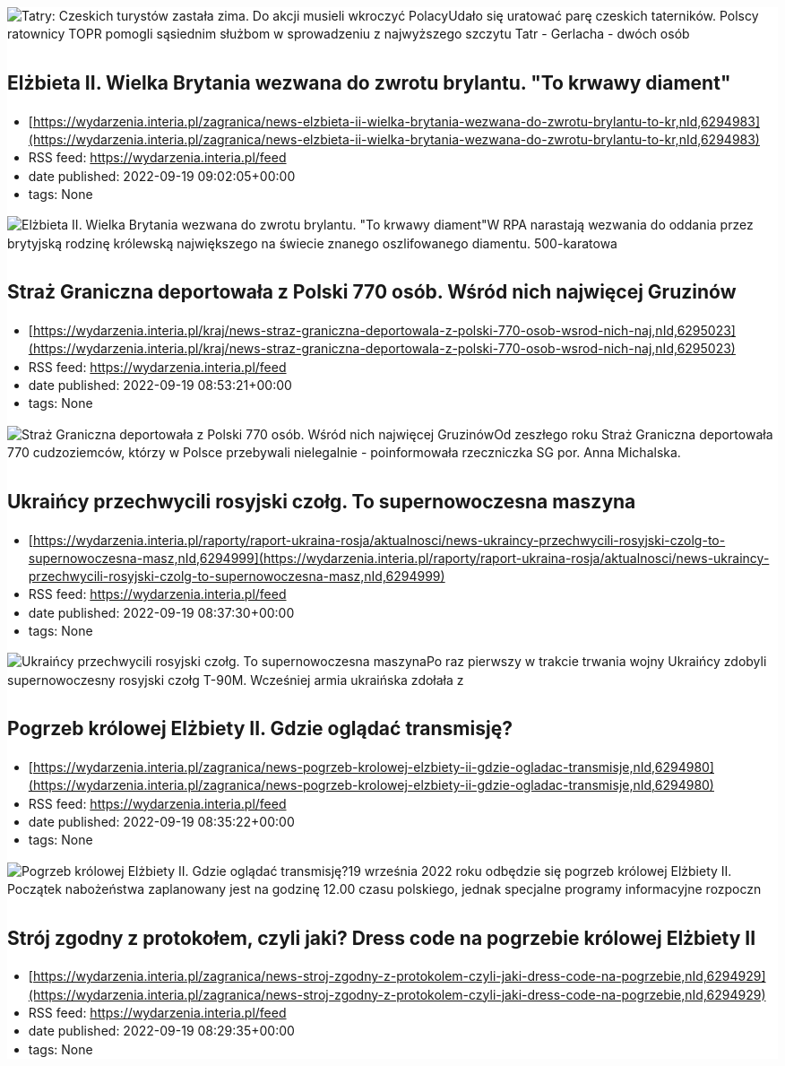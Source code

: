 <p><a href="https://wydarzenia.interia.pl/kraj/news-tatry-czeskich-turystow-zastala-zima-do-akcji-musieli-wkrocz,nId,6295020"><img align="left" alt="Tatry: Czeskich turystów zastała zima. Do akcji musieli wkroczyć Polacy " src="https://i.iplsc.com/tatry-czeskich-turystow-zastala-zima-do-akcji-musieli-wkrocz/000G367CLL6435FQ-C321.jpg" /></a>Udało się uratować parę czeskich taterników. Polscy ratownicy TOPR pomogli sąsiednim służbom w sprowadzeniu z najwyższego szczytu Tatr - Gerlacha - dwóch osób

## Elżbieta II. Wielka Brytania wezwana do zwrotu brylantu. "To krwawy diament"
 - [https://wydarzenia.interia.pl/zagranica/news-elzbieta-ii-wielka-brytania-wezwana-do-zwrotu-brylantu-to-kr,nId,6294983](https://wydarzenia.interia.pl/zagranica/news-elzbieta-ii-wielka-brytania-wezwana-do-zwrotu-brylantu-to-kr,nId,6294983)
 - RSS feed: https://wydarzenia.interia.pl/feed
 - date published: 2022-09-19 09:02:05+00:00
 - tags: None

<p><a href="https://wydarzenia.interia.pl/zagranica/news-elzbieta-ii-wielka-brytania-wezwana-do-zwrotu-brylantu-to-kr,nId,6294983"><img align="left" alt="Elżbieta II. Wielka Brytania wezwana do zwrotu brylantu. &quot;To krwawy diament&quot;" src="https://i.iplsc.com/elzbieta-ii-wielka-brytania-wezwana-do-zwrotu-brylantu-to-kr/000G35ZS20T7GQDM-C321.jpg" /></a>W RPA narastają wezwania do oddania przez brytyjską rodzinę królewską największego na świecie znanego oszlifowanego diamentu. 500-karatowa 

## Straż Graniczna deportowała z Polski 770 osób. Wśród nich najwięcej Gruzinów
 - [https://wydarzenia.interia.pl/kraj/news-straz-graniczna-deportowala-z-polski-770-osob-wsrod-nich-naj,nId,6295023](https://wydarzenia.interia.pl/kraj/news-straz-graniczna-deportowala-z-polski-770-osob-wsrod-nich-naj,nId,6295023)
 - RSS feed: https://wydarzenia.interia.pl/feed
 - date published: 2022-09-19 08:53:21+00:00
 - tags: None

<p><a href="https://wydarzenia.interia.pl/kraj/news-straz-graniczna-deportowala-z-polski-770-osob-wsrod-nich-naj,nId,6295023"><img align="left" alt="Straż Graniczna deportowała z Polski 770 osób. Wśród nich najwięcej Gruzinów" src="https://i.iplsc.com/straz-graniczna-deportowala-z-polski-770-osob-wsrod-nich-naj/000DZDLZXGEO70E0-C321.jpg" /></a>Od zeszłego roku Straż Graniczna deportowała 770 cudzoziemców, którzy w Polsce przebywali nielegalnie - poinformowała rzeczniczka SG por. Anna Michalska. 

## Ukraińcy przechwycili rosyjski czołg. To supernowoczesna maszyna
 - [https://wydarzenia.interia.pl/raporty/raport-ukraina-rosja/aktualnosci/news-ukraincy-przechwycili-rosyjski-czolg-to-supernowoczesna-masz,nId,6294999](https://wydarzenia.interia.pl/raporty/raport-ukraina-rosja/aktualnosci/news-ukraincy-przechwycili-rosyjski-czolg-to-supernowoczesna-masz,nId,6294999)
 - RSS feed: https://wydarzenia.interia.pl/feed
 - date published: 2022-09-19 08:37:30+00:00
 - tags: None

<p><a href="https://wydarzenia.interia.pl/raporty/raport-ukraina-rosja/aktualnosci/news-ukraincy-przechwycili-rosyjski-czolg-to-supernowoczesna-masz,nId,6294999"><img align="left" alt="Ukraińcy przechwycili rosyjski czołg. To supernowoczesna maszyna" src="https://i.iplsc.com/ukraincy-przechwycili-rosyjski-czolg-to-supernowoczesna-masz/000G35V0OT0LXWTD-C321.jpg" /></a>Po raz pierwszy w trakcie trwania wojny Ukraińcy zdobyli supernowoczesny rosyjski czołg T-90M. Wcześniej armia ukraińska zdołała z

## Pogrzeb królowej Elżbiety II. Gdzie oglądać transmisję?
 - [https://wydarzenia.interia.pl/zagranica/news-pogrzeb-krolowej-elzbiety-ii-gdzie-ogladac-transmisje,nId,6294980](https://wydarzenia.interia.pl/zagranica/news-pogrzeb-krolowej-elzbiety-ii-gdzie-ogladac-transmisje,nId,6294980)
 - RSS feed: https://wydarzenia.interia.pl/feed
 - date published: 2022-09-19 08:35:22+00:00
 - tags: None

<p><a href="https://wydarzenia.interia.pl/zagranica/news-pogrzeb-krolowej-elzbiety-ii-gdzie-ogladac-transmisje,nId,6294980"><img align="left" alt="Pogrzeb królowej Elżbiety II. Gdzie oglądać transmisję?" src="https://i.iplsc.com/pogrzeb-krolowej-elzbiety-ii-gdzie-ogladac-transmisje/000G35HJTLJY869Q-C321.jpg" /></a>19 września 2022 roku odbędzie się pogrzeb królowej Elżbiety II. Początek nabożeństwa zaplanowany jest na godzinę 12.00 czasu polskiego, jednak specjalne programy informacyjne rozpoczn

## Strój zgodny z protokołem, czyli jaki? Dress code na pogrzebie królowej Elżbiety II
 - [https://wydarzenia.interia.pl/zagranica/news-stroj-zgodny-z-protokolem-czyli-jaki-dress-code-na-pogrzebie,nId,6294929](https://wydarzenia.interia.pl/zagranica/news-stroj-zgodny-z-protokolem-czyli-jaki-dress-code-na-pogrzebie,nId,6294929)
 - RSS feed: https://wydarzenia.interia.pl/feed
 - date published: 2022-09-19 08:29:35+00:00
 - tags: None
